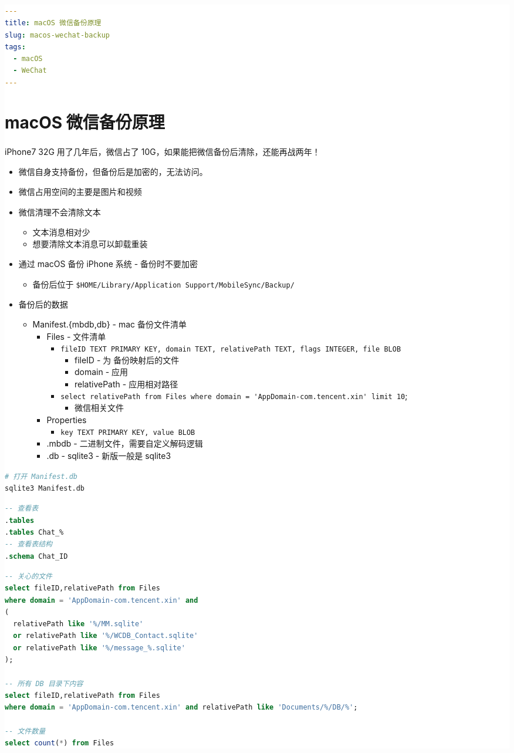 ```yaml
---
title: macOS 微信备份原理
slug: macos-wechat-backup
tags:
  - macOS
  - WeChat
---
```


# macOS 微信备份原理

iPhone7 32G 用了几年后，微信占了 10G，如果能把微信备份后清除，还能再战两年！

- 微信自身支持备份，但备份后是加密的，无法访问。
- 微信占用空间的主要是图片和视频
- 微信清理不会清除文本
  - 文本消息相对少
  - 想要清除文本消息可以卸载重装



- 通过 macOS 备份 iPhone 系统 - 备份时不要加密
  - 备份后位于 `$HOME/Library/Application Support/MobileSync/Backup/`
- 备份后的数据
  - Manifest.{mbdb,db} - mac 备份文件清单
    - Files - 文件清单
      - `fileID TEXT PRIMARY KEY, domain TEXT, relativePath TEXT, flags INTEGER, file BLOB`
        - fileID - 为 备份映射后的文件
        - domain - 应用
        - relativePath - 应用相对路径
      - `select relativePath from Files where domain = 'AppDomain-com.tencent.xin' limit 10`;
        - 微信相关文件
    - Properties
      - `key TEXT PRIMARY KEY, value BLOB`
    - .mbdb - 二进制文件，需要自定义解码逻辑
    - .db - sqlite3 - 新版一般是 sqlite3

```bash
# 打开 Manifest.db
sqlite3 Manifest.db
```

```sql title="常用操作"
-- 查看表
.tables
.tables Chat_%
-- 查看表结构
.schema Chat_ID
```

```sql
-- 关心的文件
select fileID,relativePath from Files
where domain = 'AppDomain-com.tencent.xin' and
(
  relativePath like '%/MM.sqlite'
  or relativePath like '%/WCDB_Contact.sqlite'
  or relativePath like '%/message_%.sqlite'
);

-- 所有 DB 目录下内容
select fileID,relativePath from Files
where domain = 'AppDomain-com.tencent.xin' and relativePath like 'Documents/%/DB/%';

-- 文件数量
select count(*) from Files
```